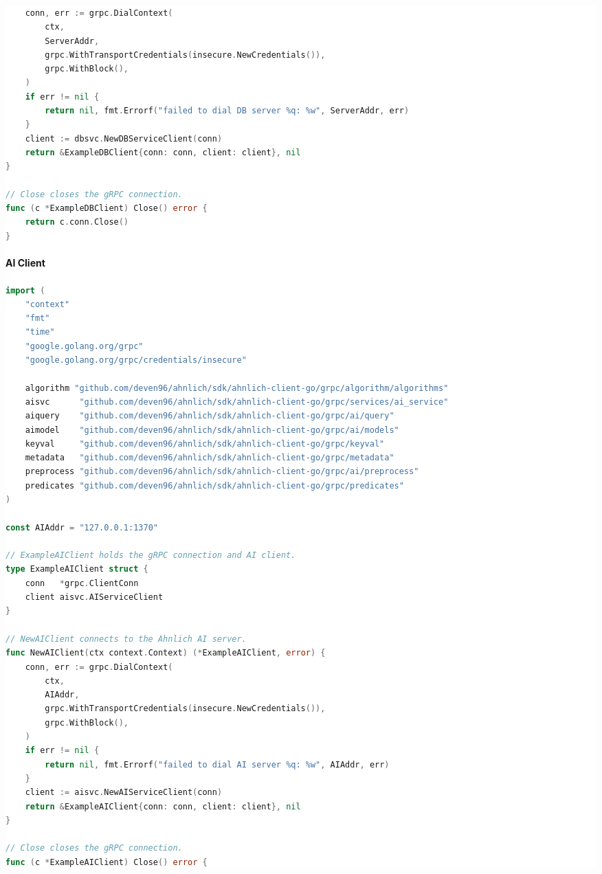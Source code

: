 ```go
    conn, err := grpc.DialContext(
        ctx,
        ServerAddr,
        grpc.WithTransportCredentials(insecure.NewCredentials()),
        grpc.WithBlock(),
    )
    if err != nil {
        return nil, fmt.Errorf("failed to dial DB server %q: %w", ServerAddr, err)
    }
    client := dbsvc.NewDBServiceClient(conn)
    return &ExampleDBClient{conn: conn, client: client}, nil
}

// Close closes the gRPC connection.
func (c *ExampleDBClient) Close() error {
    return c.conn.Close()
}
```

#### AI Client
```go
import (
    "context"
    "fmt"
    "time"
    "google.golang.org/grpc"
    "google.golang.org/grpc/credentials/insecure"

    algorithm "github.com/deven96/ahnlich/sdk/ahnlich-client-go/grpc/algorithm/algorithms"
    aisvc      "github.com/deven96/ahnlich/sdk/ahnlich-client-go/grpc/services/ai_service"
    aiquery    "github.com/deven96/ahnlich/sdk/ahnlich-client-go/grpc/ai/query"
    aimodel    "github.com/deven96/ahnlich/sdk/ahnlich-client-go/grpc/ai/models"
    keyval     "github.com/deven96/ahnlich/sdk/ahnlich-client-go/grpc/keyval"
    metadata   "github.com/deven96/ahnlich/sdk/ahnlich-client-go/grpc/metadata"
    preprocess "github.com/deven96/ahnlich/sdk/ahnlich-client-go/grpc/ai/preprocess"
    predicates "github.com/deven96/ahnlich/sdk/ahnlich-client-go/grpc/predicates"
)

const AIAddr = "127.0.0.1:1370"

// ExampleAIClient holds the gRPC connection and AI client.
type ExampleAIClient struct {
    conn   *grpc.ClientConn
    client aisvc.AIServiceClient
}

// NewAIClient connects to the Ahnlich AI server.
func NewAIClient(ctx context.Context) (*ExampleAIClient, error) {
    conn, err := grpc.DialContext(
        ctx,
        AIAddr,
        grpc.WithTransportCredentials(insecure.NewCredentials()),
        grpc.WithBlock(),
    )
    if err != nil {
        return nil, fmt.Errorf("failed to dial AI server %q: %w", AIAddr, err)
    }
    client := aisvc.NewAIServiceClient(conn)
    return &ExampleAIClient{conn: conn, client: client}, nil
}

// Close closes the gRPC connection.
func (c *ExampleAIClient) Close() error {
```